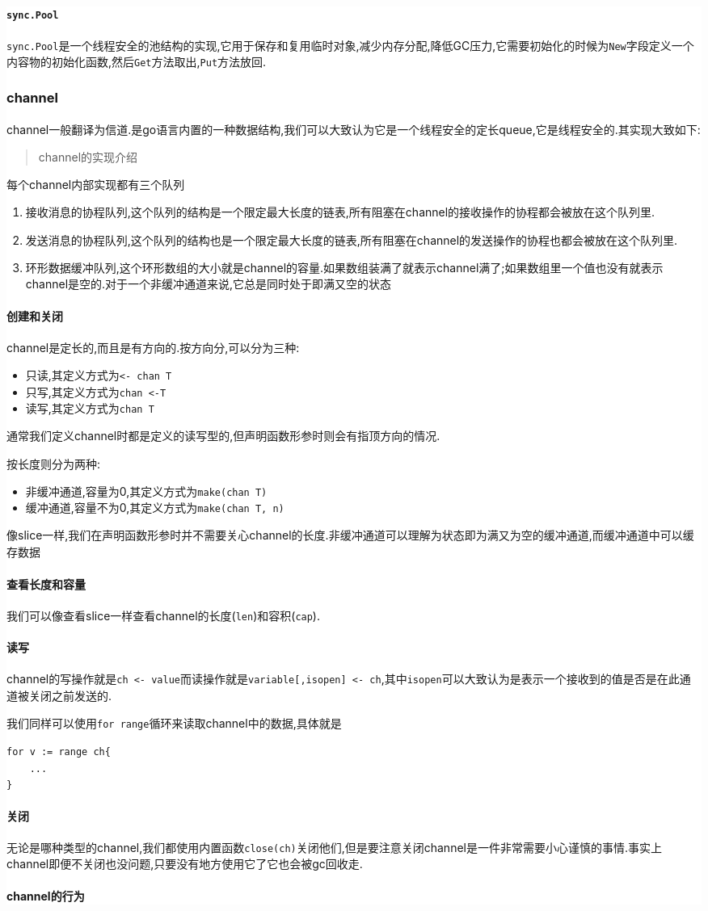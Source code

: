 #### `sync.Pool`

`sync.Pool`是一个线程安全的池结构的实现,它用于保存和复用临时对象,减少内存分配,降低GC压力,它需要初始化的时候为`New`字段定义一个内容物的初始化函数,然后`Get`方法取出,`Put`方法放回.

### channel

channel一般翻译为信道.是go语言内置的一种数据结构,我们可以大致认为它是一个线程安全的定长queue,它是线程安全的.其实现大致如下:

> channel的实现介绍

每个channel内部实现都有三个队列

1. 接收消息的协程队列,这个队列的结构是一个限定最大长度的链表,所有阻塞在channel的接收操作的协程都会被放在这个队列里.

2. 发送消息的协程队列,这个队列的结构也是一个限定最大长度的链表,所有阻塞在channel的发送操作的协程也都会被放在这个队列里.

3. 环形数据缓冲队列,这个环形数组的大小就是channel的容量.如果数组装满了就表示channel满了;如果数组里一个值也没有就表示channel是空的.对于一个非缓冲通道来说,它总是同时处于即满又空的状态

#### 创建和关闭

channel是定长的,而且是有方向的.按方向分,可以分为三种:

+ 只读,其定义方式为`<- chan T`
+ 只写,其定义方式为`chan <-T`
+ 读写,其定义方式为`chan T`

通常我们定义channel时都是定义的读写型的,但声明函数形参时则会有指顶方向的情况.

按长度则分为两种:

+ 非缓冲通道,容量为0,其定义方式为`make(chan T)`
+ 缓冲通道,容量不为0,其定义方式为`make(chan T, n)`

像slice一样,我们在声明函数形参时并不需要关心channel的长度.非缓冲通道可以理解为状态即为满又为空的缓冲通道,而缓冲通道中可以缓存数据

#### 查看长度和容量

我们可以像查看slice一样查看channel的长度(`len`)和容积(`cap`).

#### 读写

channel的写操作就是`ch <- value`而读操作就是`variable[,isopen] <- ch`,其中`isopen`可以大致认为是表示一个接收到的值是否是在此通道被关闭之前发送的.

我们同样可以使用`for range`循环来读取channel中的数据,具体就是

```golang
for v := range ch{
    ...
}
```

#### 关闭

无论是哪种类型的channel,我们都使用内置函数`close(ch)`关闭他们,但是要注意关闭channel是一件非常需要小心谨慎的事情.事实上channel即便不关闭也没问题,只要没有地方使用它了它也会被gc回收走.

#### channel的行为
